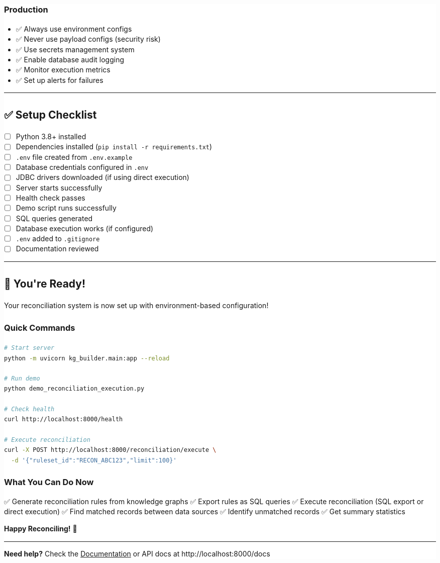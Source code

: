 ### Production
- ✅ Always use environment configs
- ✅ Never use payload configs (security risk)
- ✅ Use secrets management system
- ✅ Enable database audit logging
- ✅ Monitor execution metrics
- ✅ Set up alerts for failures

---

## ✅ Setup Checklist

- [ ] Python 3.8+ installed
- [ ] Dependencies installed (`pip install -r requirements.txt`)
- [ ] `.env` file created from `.env.example`
- [ ] Database credentials configured in `.env`
- [ ] JDBC drivers downloaded (if using direct execution)
- [ ] Server starts successfully
- [ ] Health check passes
- [ ] Demo script runs successfully
- [ ] SQL queries generated
- [ ] Database execution works (if configured)
- [ ] `.env` added to `.gitignore`
- [ ] Documentation reviewed

---

## 🎉 You're Ready!

Your reconciliation system is now set up with environment-based configuration!

### Quick Commands

```bash
# Start server
python -m uvicorn kg_builder.main:app --reload

# Run demo
python demo_reconciliation_execution.py

# Check health
curl http://localhost:8000/health

# Execute reconciliation
curl -X POST http://localhost:8000/reconciliation/execute \
  -d '{"ruleset_id":"RECON_ABC123","limit":100}'
```

### What You Can Do Now

✅ Generate reconciliation rules from knowledge graphs
✅ Export rules as SQL queries
✅ Execute reconciliation (SQL export or direct execution)
✅ Find matched records between data sources
✅ Identify unmatched records
✅ Get summary statistics

**Happy Reconciling!** 🚀

---

**Need help?** Check the [Documentation](#-documentation) or API docs at http://localhost:8000/docs
